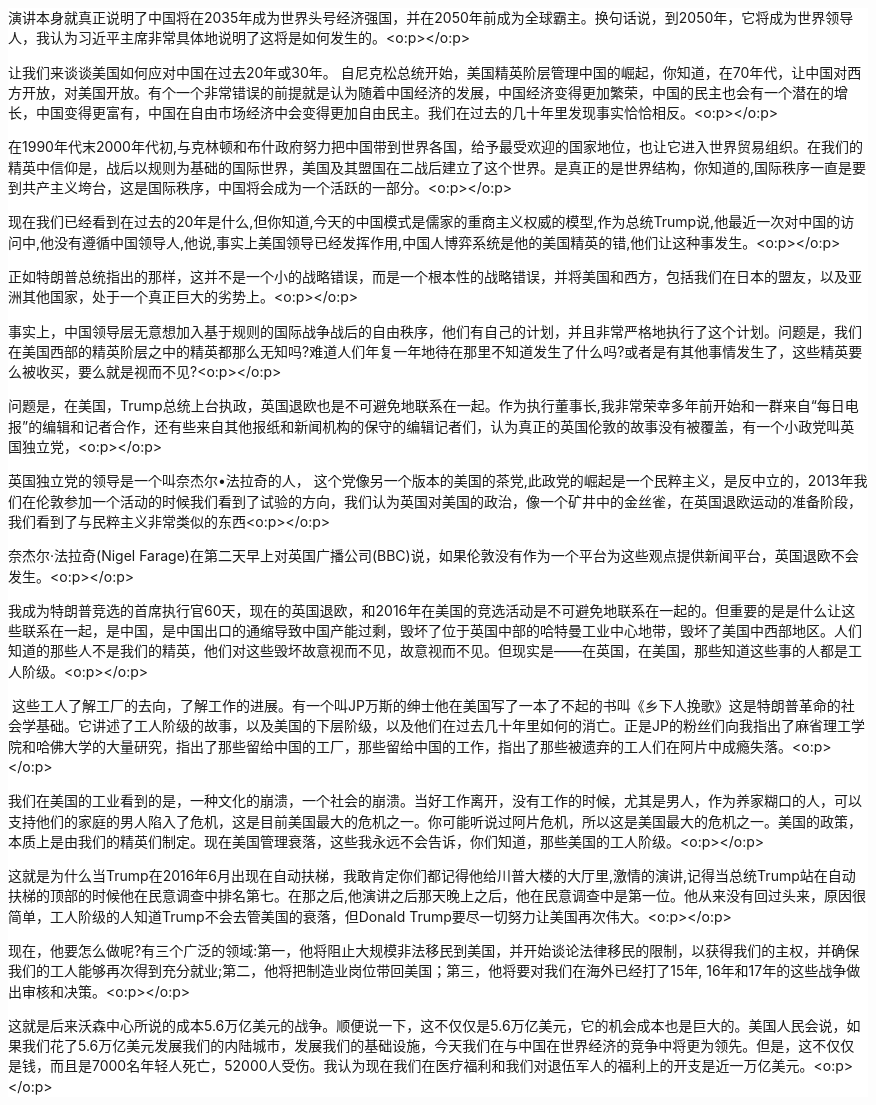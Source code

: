 
演讲本身就真正说明了中国将在2035年成为世界头号经济强国，并在2050年前成为全球霸主。换句话说，到2050年，它将成为世界领导人，我认为习近平主席非常具体地说明了这将是如何发生的。<o:p></o:p>



让我们来谈谈美国如何应对中国在过去20年或30年。&nbsp;自尼克松总统开始，美国精英阶层管理中国的崛起，你知道，在70年代，让中国对西方开放，对美国开放。有个一个非常错误的前提就是认为随着中国经济的发展，中国经济变得更加繁荣，中国的民主也会有一个潜在的增长，中国变得更富有，中国在自由市场经济中会变得更加自由民主。我们在过去的几十年里发现事实恰恰相反。<o:p></o:p>



在1990年代末2000年代初,与克林顿和布什政府努力把中国带到世界各国，给予最受欢迎的国家地位，也让它进入世界贸易组织。在我们的精英中信仰是，战后以规则为基础的国际世界，美国及其盟国在二战后建立了这个世界。是真正的是世界结构，你知道的,国际秩序一直是要到共产主义垮台，这是国际秩序，中国将会成为一个活跃的一部分。<o:p></o:p>



现在我们已经看到在过去的20年是什么,但你知道,今天的中国模式是儒家的重商主义权威的模型,作为总统Trump说,他最近一次对中国的访问中,他没有遵循中国领导人,他说,事实上美国领导已经发挥作用,中国人博弈系统是他的美国精英的错,他们让这种事发生。<o:p></o:p>



正如特朗普总统指出的那样，这并不是一个小的战略错误，而是一个根本性的战略错误，并将美国和西方，包括我们在日本的盟友，以及亚洲其他国家，处于一个真正巨大的劣势上。<o:p></o:p>

事实上，中国领导层无意想加入基于规则的国际战争战后的自由秩序，他们有自己的计划，并且非常严格地执行了这个计划。问题是，我们在美国西部的精英阶层之中的精英都那么无知吗?难道人们年复一年地待在那里不知道发生了什么吗?或者是有其他事情发生了，这些精英要么被收买，要么就是视而不见?<o:p></o:p>



问题是，在美国，Trump总统上台执政，英国退欧也是不可避免地联系在一起。作为执行董事长,我非常荣幸多年前开始和一群来自“每日电报”的编辑和记者合作，还有些来自其他报纸和新闻机构的保守的编辑记者们，认为真正的英国伦敦的故事没有被覆盖，有一个小政党叫英国独立党，<o:p></o:p>



英国独立党的领导是一个叫奈杰尔•法拉奇的人，&nbsp;这个党像另一个版本的美国的茶党,此政党的崛起是一个民粹主义，是反中立的，2013年我们在伦敦参加一个活动的时候我们看到了试验的方向，我们认为英国对美国的政治，像一个矿井中的金丝雀，在英国退欧运动的准备阶段，我们看到了与民粹主义非常类似的东西<o:p></o:p>



奈杰尔·法拉奇(Nigel Farage)在第二天早上对英国广播公司(BBC)说，如果伦敦没有作为一个平台为这些观点提供新闻平台，英国退欧不会发生。<o:p></o:p>



我成为特朗普竞选的首席执行官60天，现在的英国退欧，和2016年在美国的竞选活动是不可避免地联系在一起的。但重要的是是什么让这些联系在一起，是中国，是中国出口的通缩导致中国产能过剩，毁坏了位于英国中部的哈特曼工业中心地带，毁坏了美国中西部地区。人们知道的那些人不是我们的精英，他们对这些毁坏故意视而不见，故意视而不见。但现实是——在英国，在美国，那些知道这些事的人都是工人阶级。<o:p></o:p>



&nbsp;这些工人了解工厂的去向，了解工作的进展。有一个叫JP万斯的绅士他在美国写了一本了不起的书叫《乡下人挽歌》这是特朗普革命的社会学基础。它讲述了工人阶级的故事，以及美国的下层阶级，以及他们在过去几十年里如何的消亡。正是JP的粉丝们向我指出了麻省理工学院和哈佛大学的大量研究，指出了那些留给中国的工厂，那些留给中国的工作，指出了那些被遗弃的工人们在阿片中成瘾失落。<o:p></o:p>



我们在美国的工业看到的是，一种文化的崩溃，一个社会的崩溃。当好工作离开，没有工作的时候，尤其是男人，作为养家糊口的人，可以支持他们的家庭的男人陷入了危机，这是目前美国最大的危机之一。你可能听说过阿片危机，所以这是美国最大的危机之一。美国的政策，本质上是由我们的精英们制定。现在美国管理衰落，这些我永远不会告诉，你们知道，那些美国的工人阶级。<o:p></o:p>



这就是为什么当Trump在2016年6月出现在自动扶梯，我敢肯定你们都记得他给川普大楼的大厅里,激情的演讲,记得当总统Trump站在自动扶梯的顶部的时候他在民意调查中排名第七。在那之后,他演讲之后那天晚上之后，他在民意调查中是第一位。他从来没有回过头来，原因很简单，工人阶级的人知道Trump不会去管美国的衰落，但Donald Trump要尽一切努力让美国再次伟大。<o:p></o:p>



现在，他要怎么做呢?有三个广泛的领域:第一，他将阻止大规模非法移民到美国，并开始谈论法律移民的限制，以获得我们的主权，并确保我们的工人能够再次得到充分就业;第二，他将把制造业岗位带回美国；第三，他将要对我们在海外已经打了15年, 16年和17年的这些战争做出审核和决策。<o:p></o:p>



这就是后来沃森中心所说的成本5.6万亿美元的战争。顺便说一下，这不仅仅是5.6万亿美元，它的机会成本也是巨大的。美国人民会说，如果我们花了5.6万亿美元发展我们的内陆城市，发展我们的基础设施，今天我们在与中国在世界经济的竞争中将更为领先。但是，这不仅仅是钱，而且是7000名年轻人死亡，52000人受伤。我认为现在我们在医疗福利和我们对退伍军人的福利上的开支是近一万亿美元。<o:p></o:p>
